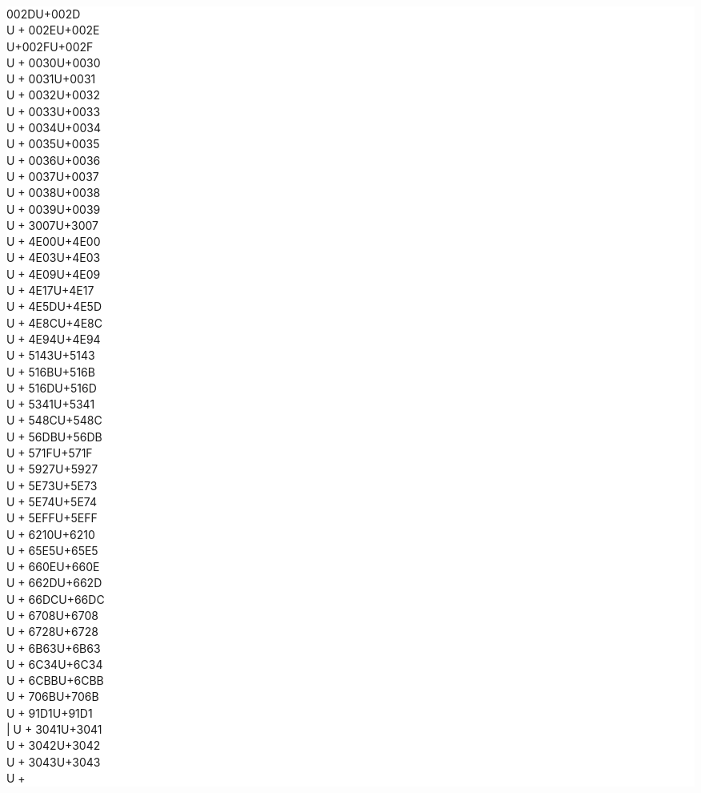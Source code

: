 002D</span><span class="sxs-lookup"><span data-stu-id="32744-162">U+002D</span></span><br/> <span data-ttu-id="32744-163">U + 002E</span><span class="sxs-lookup"><span data-stu-id="32744-163">U+002E</span></span><br/> <span data-ttu-id="32744-164">U+002F</span><span class="sxs-lookup"><span data-stu-id="32744-164">U+002F</span></span><br/> <span data-ttu-id="32744-165">U + 0030</span><span class="sxs-lookup"><span data-stu-id="32744-165">U+0030</span></span><br/> <span data-ttu-id="32744-166">U + 0031</span><span class="sxs-lookup"><span data-stu-id="32744-166">U+0031</span></span><br/> <span data-ttu-id="32744-167">U + 0032</span><span class="sxs-lookup"><span data-stu-id="32744-167">U+0032</span></span><br/> <span data-ttu-id="32744-168">U + 0033</span><span class="sxs-lookup"><span data-stu-id="32744-168">U+0033</span></span><br/> <span data-ttu-id="32744-169">U + 0034</span><span class="sxs-lookup"><span data-stu-id="32744-169">U+0034</span></span><br/> <span data-ttu-id="32744-170">U + 0035</span><span class="sxs-lookup"><span data-stu-id="32744-170">U+0035</span></span><br/> <span data-ttu-id="32744-171">U + 0036</span><span class="sxs-lookup"><span data-stu-id="32744-171">U+0036</span></span><br/> <span data-ttu-id="32744-172">U + 0037</span><span class="sxs-lookup"><span data-stu-id="32744-172">U+0037</span></span><br/> <span data-ttu-id="32744-173">U + 0038</span><span class="sxs-lookup"><span data-stu-id="32744-173">U+0038</span></span><br/> <span data-ttu-id="32744-174">U + 0039</span><span class="sxs-lookup"><span data-stu-id="32744-174">U+0039</span></span><br/> <span data-ttu-id="32744-175">U + 3007</span><span class="sxs-lookup"><span data-stu-id="32744-175">U+3007</span></span><br/> <span data-ttu-id="32744-176">U + 4E00</span><span class="sxs-lookup"><span data-stu-id="32744-176">U+4E00</span></span><br/> <span data-ttu-id="32744-177">U + 4E03</span><span class="sxs-lookup"><span data-stu-id="32744-177">U+4E03</span></span><br/> <span data-ttu-id="32744-178">U + 4E09</span><span class="sxs-lookup"><span data-stu-id="32744-178">U+4E09</span></span><br/> <span data-ttu-id="32744-179">U + 4E17</span><span class="sxs-lookup"><span data-stu-id="32744-179">U+4E17</span></span><br/> <span data-ttu-id="32744-180">U + 4E5D</span><span class="sxs-lookup"><span data-stu-id="32744-180">U+4E5D</span></span><br/> <span data-ttu-id="32744-181">U + 4E8C</span><span class="sxs-lookup"><span data-stu-id="32744-181">U+4E8C</span></span><br/> <span data-ttu-id="32744-182">U + 4E94</span><span class="sxs-lookup"><span data-stu-id="32744-182">U+4E94</span></span><br/> <span data-ttu-id="32744-183">U + 5143</span><span class="sxs-lookup"><span data-stu-id="32744-183">U+5143</span></span><br/> <span data-ttu-id="32744-184">U + 516B</span><span class="sxs-lookup"><span data-stu-id="32744-184">U+516B</span></span><br/> <span data-ttu-id="32744-185">U + 516D</span><span class="sxs-lookup"><span data-stu-id="32744-185">U+516D</span></span><br/> <span data-ttu-id="32744-186">U + 5341</span><span class="sxs-lookup"><span data-stu-id="32744-186">U+5341</span></span><br/> <span data-ttu-id="32744-187">U + 548C</span><span class="sxs-lookup"><span data-stu-id="32744-187">U+548C</span></span><br/> <span data-ttu-id="32744-188">U + 56DB</span><span class="sxs-lookup"><span data-stu-id="32744-188">U+56DB</span></span><br/> <span data-ttu-id="32744-189">U + 571F</span><span class="sxs-lookup"><span data-stu-id="32744-189">U+571F</span></span><br/> <span data-ttu-id="32744-190">U + 5927</span><span class="sxs-lookup"><span data-stu-id="32744-190">U+5927</span></span><br/> <span data-ttu-id="32744-191">U + 5E73</span><span class="sxs-lookup"><span data-stu-id="32744-191">U+5E73</span></span><br/> <span data-ttu-id="32744-192">U + 5E74</span><span class="sxs-lookup"><span data-stu-id="32744-192">U+5E74</span></span><br/> <span data-ttu-id="32744-193">U + 5EFF</span><span class="sxs-lookup"><span data-stu-id="32744-193">U+5EFF</span></span><br/> <span data-ttu-id="32744-194">U + 6210</span><span class="sxs-lookup"><span data-stu-id="32744-194">U+6210</span></span><br/> <span data-ttu-id="32744-195">U + 65E5</span><span class="sxs-lookup"><span data-stu-id="32744-195">U+65E5</span></span><br/> <span data-ttu-id="32744-196">U + 660E</span><span class="sxs-lookup"><span data-stu-id="32744-196">U+660E</span></span><br/> <span data-ttu-id="32744-197">U + 662D</span><span class="sxs-lookup"><span data-stu-id="32744-197">U+662D</span></span><br/> <span data-ttu-id="32744-198">U + 66DC</span><span class="sxs-lookup"><span data-stu-id="32744-198">U+66DC</span></span><br/> <span data-ttu-id="32744-199">U + 6708</span><span class="sxs-lookup"><span data-stu-id="32744-199">U+6708</span></span><br/> <span data-ttu-id="32744-200">U + 6728</span><span class="sxs-lookup"><span data-stu-id="32744-200">U+6728</span></span><br/> <span data-ttu-id="32744-201">U + 6B63</span><span class="sxs-lookup"><span data-stu-id="32744-201">U+6B63</span></span><br/> <span data-ttu-id="32744-202">U + 6C34</span><span class="sxs-lookup"><span data-stu-id="32744-202">U+6C34</span></span><br/> <span data-ttu-id="32744-203">U + 6CBB</span><span class="sxs-lookup"><span data-stu-id="32744-203">U+6CBB</span></span><br/> <span data-ttu-id="32744-204">U + 706B</span><span class="sxs-lookup"><span data-stu-id="32744-204">U+706B</span></span><br/> <span data-ttu-id="32744-205">U + 91D1</span><span class="sxs-lookup"><span data-stu-id="32744-205">U+91D1</span></span><br/> | <span data-ttu-id="32744-206">U + 3041</span><span class="sxs-lookup"><span data-stu-id="32744-206">U+3041</span></span><br/> <span data-ttu-id="32744-207">U + 3042</span><span class="sxs-lookup"><span data-stu-id="32744-207">U+3042</span></span><br/> <span data-ttu-id="32744-208">U + 3043</span><span class="sxs-lookup"><span data-stu-id="32744-208">U+3043</span></span><br/> <span data-ttu-id="32744-209">U +